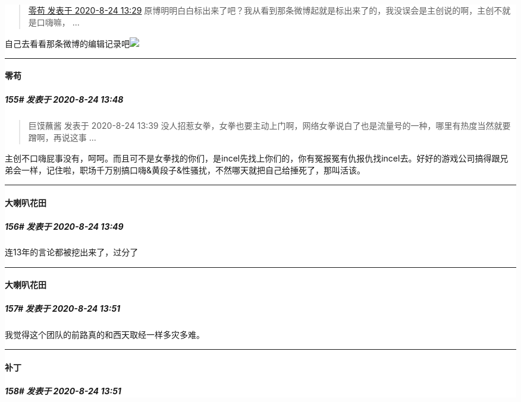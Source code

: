 

<blockquote><a href="httphttps://bbs.saraba1st.com/2b/forum.php?mod=redirect&amp;goto=findpost&amp;pid=48534253&amp;ptid=1956216" target="_blank">零苟 发表于 2020-8-24 13:29</a>
原博明明白白标出来了吧？我从看到那条微博起就是标出来了的，我没误会是主创说的啊，主创不就是口嗨嘛， ...</blockquote>
自己去看看那条微博的编辑记录吧<img src="https://static.saraba1st.com/image/smiley/face2017/067.png" referrerpolicy="no-referrer">







*****

####  零苟  
##### 155#       发表于 2020-8-24 13:48



<blockquote>巨馍蘸酱 发表于 2020-8-24 13:39
没人招惹女拳，女拳也要主动上门啊，网络女拳说白了也是流量号的一种，哪里有热度当然就要蹭啊，再说这事 ...</blockquote>
主创不口嗨屁事没有，呵呵。而且可不是女拳找的你们，是incel先找上你们的，你有冤报冤有仇报仇找incel去。好好的游戏公司搞得跟兄弟会一样，记住啦，职场千万别搞口嗨&amp;黄段子&amp;性骚扰，不然哪天就把自己给捶死了，那叫活该。







*****

####  大喇叭花田  
##### 156#       发表于 2020-8-24 13:49




连13年的言论都被挖出来了，过分了







*****

####  大喇叭花田  
##### 157#       发表于 2020-8-24 13:51




我觉得这个团队的前路真的和西天取经一样多灾多难。







*****

####  补丁  
##### 158#       发表于 2020-8-24 13:51
